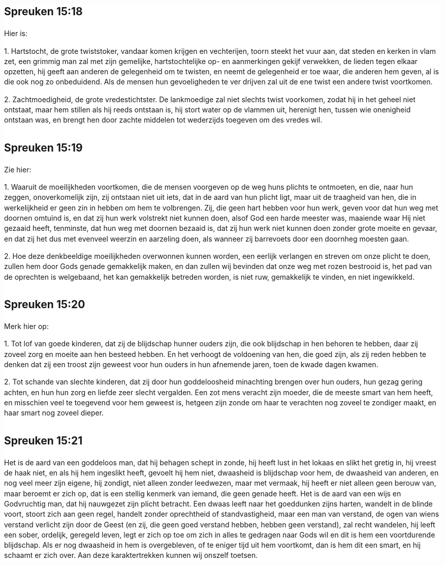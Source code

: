 ## Spreuken 15:18 
Hier is:

1\. Hartstocht, de grote twiststoker, vandaar komen krijgen en vechterijen, toorn steekt het vuur aan, dat steden en kerken in vlam zet, een grimmig man zal met zijn gemelijke, hartstochtelijke op- en aanmerkingen gekijf verwekken, de lieden tegen elkaar opzetten, hij geeft aan anderen de gelegenheid om te twisten, en neemt de gelegenheid er toe waar, die anderen hem geven, al is die ook nog zo onbeduidend. Als de mensen hun gevoeligheden te ver drijven zal uit de ene twist een andere twist voortkomen.

2\. Zachtmoedigheid, de grote vredestichtster. De lankmoedige zal niet slechts twist voorkomen, zodat hij in het geheel niet ontstaat, maar hem stillen als hij reeds ontstaan is, hij stort water op de vlammen uit, herenigt hen, tussen wie onenigheid ontstaan was, en brengt hen door zachte middelen tot wederzijds toegeven om des vredes wil.

## Spreuken 15:19 
Zie hier:

1\. Waaruit de moeilijkheden voortkomen, die de mensen voorgeven op de weg huns plichts te ontmoeten, en die, naar hun zeggen, onoverkomelijk zijn, zij ontstaan niet uit iets, dat in de aard van hun plicht ligt, maar uit de traagheid van hen, die in werkelijkheid er geen zin in hebben om hem te volbrengen. Zij, die geen hart hebben voor hun werk, geven voor dat hun weg met doornen omtuind is, en dat zij hun werk volstrekt niet kunnen doen, alsof God een harde meester was, maaiende waar Hij niet gezaaid heeft, tenminste, dat hun weg met doornen bezaaid is, dat zij hun werk niet kunnen doen zonder grote moeite en gevaar, en dat zij het dus met evenveel weerzin en aarzeling doen, als wanneer zij barrevoets door een doornheg moesten gaan.

2\. Hoe deze denkbeeldige moeilijkheden overwonnen kunnen worden, een eerlijk verlangen en streven om onze plicht te doen, zullen hem door Gods genade gemakkelijk maken, en dan zullen wij bevinden dat onze weg met rozen bestrooid is, het pad van de oprechten is welgebaand, het kan gemakkelijk betreden worden, is niet ruw, gemakkelijk te vinden, en niet ingewikkeld.

## Spreuken 15:20
Merk hier op:

1\. Tot lof van goede kinderen, dat zij de blijdschap hunner ouders zijn, die ook blijdschap in hen behoren te hebben, daar zij zoveel zorg en moeite aan hen besteed hebben. En het verhoogt de voldoening van hen, die goed zijn, als zij reden hebben te denken dat zij een troost zijn geweest voor hun ouders in hun afnemende jaren, toen de kwade dagen kwamen.

2\. Tot schande van slechte kinderen, dat zij door hun goddeloosheid minachting brengen over hun ouders, hun gezag gering achten, en hun hun zorg en liefde zeer slecht vergalden. Een zot mens veracht zijn moeder, die de meeste smart van hem heeft, en misschien veel te toegevend voor hem geweest is, hetgeen zijn zonde om haar te verachten nog zoveel te zondiger maakt, en haar smart nog zoveel dieper.

## Spreuken 15:21 
Het is de aard van een goddeloos man, dat hij behagen schept in zonde, hij heeft lust in het lokaas en slikt het gretig in, hij vreest de haak niet, en als hij hem ingeslikt heeft, gevoelt hij hem niet, dwaasheid is blijdschap voor hem, de dwaasheid van anderen, en nog veel meer zijn eigene, hij zondigt, niet alleen zonder leedwezen, maar met vermaak, hij heeft er niet alleen geen berouw van, maar beroemt er zich op, dat is een stellig kenmerk van iemand, die geen genade heeft. Het is de aard van een wijs en Godvruchtig man, dat hij nauwgezet zijn plicht betracht. Een dwaas leeft naar het goeddunken zijns harten, wandelt in de blinde voort, stoort zich aan geen regel, handelt zonder oprechtheid of standvastigheid, maar een man van verstand, de ogen van wiens verstand verlicht zijn door de Geest (en zij, die geen goed verstand hebben, hebben geen verstand), zal recht wandelen, hij leeft een sober, ordelijk, geregeld leven, legt er zich op toe om zich in alles te gedragen naar Gods wil en dit is hem een voortdurende blijdschap. Als er nog dwaasheid in hem is overgebleven, of te eniger tijd uit hem voortkomt, dan is hem dit een smart, en hij schaamt er zich over. Aan deze karaktertrekken kunnen wij onszelf toetsen.
